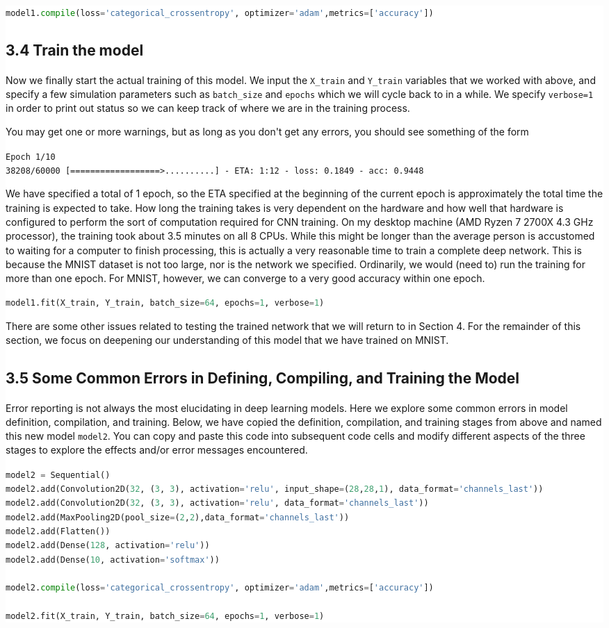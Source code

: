 
```python
model1.compile(loss='categorical_crossentropy', optimizer='adam',metrics=['accuracy'])
```

## 3.4 Train the model
Now we finally start the actual training of this model.  We input the `X_train` and `Y_train` variables that we worked with above, and specify a few simulation parameters such as `batch_size` and `epochs` which we will cycle back to in a while.  We specify `verbose=1` in order to print out status so we can keep track of where we are in the training process.

You may get one or more warnings, but as long as you don't get any errors, you should see 
something of the form
```
Epoch 1/10
38208/60000 [==================>..........] - ETA: 1:12 - loss: 0.1849 - acc: 0.9448
```

We have specified a total of 1 epoch, so the ETA specified at the beginning of the current epoch is approximately the total time the training is expected to take.  How long the training takes is very dependent on the hardware and how well that hardware is configured to perform the sort of computation required for CNN training.  On my desktop machine (AMD Ryzen 7 2700X 4.3 GHz processor), the training took about 3.5 minutes on all 8 CPUs.  While this might be longer than the average person is accustomed to waiting for a computer to finish processing, this is actually a very reasonable time to train a complete deep network.  This is because the MNIST dataset is not too large, nor is the network we specified.  Ordinarily, we would (need to) run the training for more than one epoch.  For MNIST, however, we can converge to a very good accuracy within one epoch.


```python
model1.fit(X_train, Y_train, batch_size=64, epochs=1, verbose=1)
```

There are some other issues related to testing the trained network that we will return to in Section 4.  For the remainder of this section, we focus on deepening our understanding of this model that we have trained on MNIST.

## 3.5 Some Common Errors in Defining, Compiling, and Training the Model
Error reporting is not always the most elucidating in deep learning models.  Here we explore some common errors in model definition, compilation, and training.  Below, we have copied the definition, compilation, and training stages from above and named this new model `model2`.  You can copy and paste this code into subsequent code cells and modify different aspects of the three stages to explore the effects and/or error messages encountered.


```python
model2 = Sequential()
model2.add(Convolution2D(32, (3, 3), activation='relu', input_shape=(28,28,1), data_format='channels_last'))
model2.add(Convolution2D(32, (3, 3), activation='relu', data_format='channels_last'))
model2.add(MaxPooling2D(pool_size=(2,2),data_format='channels_last'))
model2.add(Flatten())
model2.add(Dense(128, activation='relu'))
model2.add(Dense(10, activation='softmax'))

model2.compile(loss='categorical_crossentropy', optimizer='adam',metrics=['accuracy'])

model2.fit(X_train, Y_train, batch_size=64, epochs=1, verbose=1)
```
